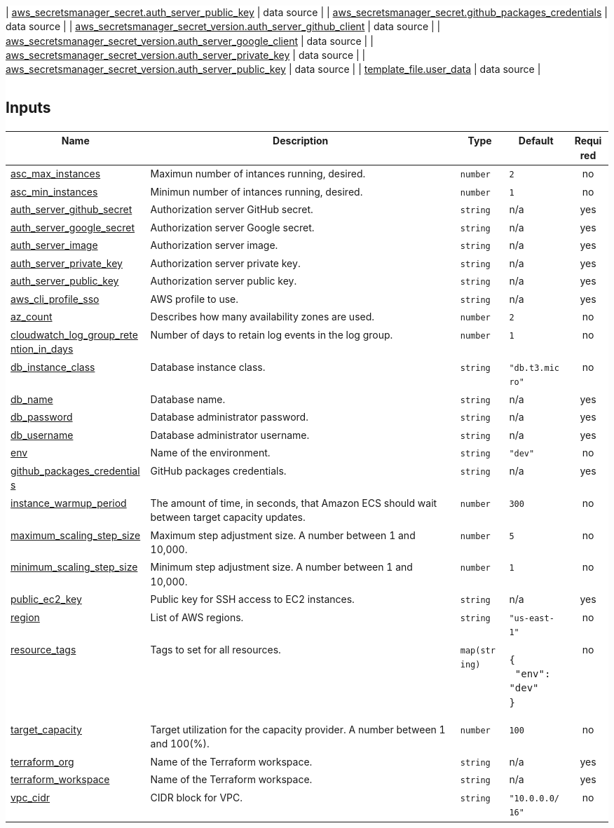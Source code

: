 | [aws_secretsmanager_secret.auth_server_public_key](https://registry.terraform.io/providers/hashicorp/aws/latest/docs/data-sources/secretsmanager_secret) | data source |
| [aws_secretsmanager_secret.github_packages_credentials](https://registry.terraform.io/providers/hashicorp/aws/latest/docs/data-sources/secretsmanager_secret) | data source |
| [aws_secretsmanager_secret_version.auth_server_github_client](https://registry.terraform.io/providers/hashicorp/aws/latest/docs/data-sources/secretsmanager_secret_version) | data source |
| [aws_secretsmanager_secret_version.auth_server_google_client](https://registry.terraform.io/providers/hashicorp/aws/latest/docs/data-sources/secretsmanager_secret_version) | data source |
| [aws_secretsmanager_secret_version.auth_server_private_key](https://registry.terraform.io/providers/hashicorp/aws/latest/docs/data-sources/secretsmanager_secret_version) | data source |
| [aws_secretsmanager_secret_version.auth_server_public_key](https://registry.terraform.io/providers/hashicorp/aws/latest/docs/data-sources/secretsmanager_secret_version) | data source |
| [template_file.user_data](https://registry.terraform.io/providers/hashicorp/template/latest/docs/data-sources/file) | data source |

## Inputs

| Name | Description | Type | Default | Required |
|------|-------------|------|---------|:--------:|
| <a name="input_asc_max_instances"></a> [asc\_max\_instances](#input\_asc\_max\_instances) | Maximun number of intances running, desired. | `number` | `2` | no |
| <a name="input_asc_min_instances"></a> [asc\_min\_instances](#input\_asc\_min\_instances) | Minimun number of intances running, desired. | `number` | `1` | no |
| <a name="input_auth_server_github_secret"></a> [auth\_server\_github\_secret](#input\_auth\_server\_github\_secret) | Authorization server GitHub secret. | `string` | n/a | yes |
| <a name="input_auth_server_google_secret"></a> [auth\_server\_google\_secret](#input\_auth\_server\_google\_secret) | Authorization server Google secret. | `string` | n/a | yes |
| <a name="input_auth_server_image"></a> [auth\_server\_image](#input\_auth\_server\_image) | Authorization server image. | `string` | n/a | yes |
| <a name="input_auth_server_private_key"></a> [auth\_server\_private\_key](#input\_auth\_server\_private\_key) | Authorization server private key. | `string` | n/a | yes |
| <a name="input_auth_server_public_key"></a> [auth\_server\_public\_key](#input\_auth\_server\_public\_key) | Authorization server public key. | `string` | n/a | yes |
| <a name="input_aws_cli_profile_sso"></a> [aws\_cli\_profile\_sso](#input\_aws\_cli\_profile\_sso) | AWS profile to use. | `string` | n/a | yes |
| <a name="input_az_count"></a> [az\_count](#input\_az\_count) | Describes how many availability zones are used. | `number` | `2` | no |
| <a name="input_cloudwatch_log_group_retention_in_days"></a> [cloudwatch\_log\_group\_retention\_in\_days](#input\_cloudwatch\_log\_group\_retention\_in\_days) | Number of days to retain log events in the log group. | `number` | `1` | no |
| <a name="input_db_instance_class"></a> [db\_instance\_class](#input\_db\_instance\_class) | Database instance class. | `string` | `"db.t3.micro"` | no |
| <a name="input_db_name"></a> [db\_name](#input\_db\_name) | Database name. | `string` | n/a | yes |
| <a name="input_db_password"></a> [db\_password](#input\_db\_password) | Database administrator password. | `string` | n/a | yes |
| <a name="input_db_username"></a> [db\_username](#input\_db\_username) | Database administrator username. | `string` | n/a | yes |
| <a name="input_env"></a> [env](#input\_env) | Name of the environment. | `string` | `"dev"` | no |
| <a name="input_github_packages_credentials"></a> [github\_packages\_credentials](#input\_github\_packages\_credentials) | GitHub packages credentials. | `string` | n/a | yes |
| <a name="input_instance_warmup_period"></a> [instance\_warmup\_period](#input\_instance\_warmup\_period) | The amount of time, in seconds, that Amazon ECS should wait between target capacity updates. | `number` | `300` | no |
| <a name="input_maximum_scaling_step_size"></a> [maximum\_scaling\_step\_size](#input\_maximum\_scaling\_step\_size) | Maximum step adjustment size. A number between 1 and 10,000. | `number` | `5` | no |
| <a name="input_minimum_scaling_step_size"></a> [minimum\_scaling\_step\_size](#input\_minimum\_scaling\_step\_size) | Minimum step adjustment size. A number between 1 and 10,000. | `number` | `1` | no |
| <a name="input_public_ec2_key"></a> [public\_ec2\_key](#input\_public\_ec2\_key) | Public key for SSH access to EC2 instances. | `string` | n/a | yes |
| <a name="input_region"></a> [region](#input\_region) | List of AWS regions. | `string` | `"us-east-1"` | no |
| <a name="input_resource_tags"></a> [resource\_tags](#input\_resource\_tags) | Tags to set for all resources. | `map(string)` | <pre>{<br>  "env": "dev"<br>}</pre> | no |
| <a name="input_target_capacity"></a> [target\_capacity](#input\_target\_capacity) | Target utilization for the capacity provider. A number between 1 and 100(%). | `number` | `100` | no |
| <a name="input_terraform_org"></a> [terraform\_org](#input\_terraform\_org) | Name of the Terraform workspace. | `string` | n/a | yes |
| <a name="input_terraform_workspace"></a> [terraform\_workspace](#input\_terraform\_workspace) | Name of the Terraform workspace. | `string` | n/a | yes |
| <a name="input_vpc_cidr"></a> [vpc\_cidr](#input\_vpc\_cidr) | CIDR block for VPC. | `string` | `"10.0.0.0/16"` | no |
